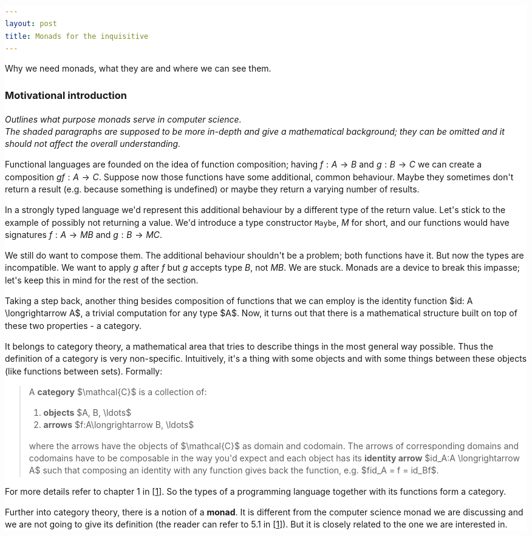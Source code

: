 ```yaml
---
layout: post
title: Monads for the inquisitive
---
```


<p class="excerpt">Why we need monads, what they are and where we can see them.</p>

### Motivational introduction

_Outlines what purpose monads serve in computer science.<br /> The shaded paragraphs are supposed to be more in-depth and give a mathematical background; they can be omitted and it should not affect the overall understanding._

Functional languages are founded on the idea of function composition; having $f: A \longrightarrow B$ and $g: B \longrightarrow C$ we can create a composition $gf: A \longrightarrow C$. 
Suppose now those functions have some additional, common behaviour. Maybe they sometimes don't return a result (e.g. because something is undefined) or maybe they return a varying number of results.

In a strongly typed language we'd represent this additional behaviour by
a different type of the return value. Let's stick to the example of
possibly not returning a value. We'd introduce a type constructor `Maybe`, $M$ for short, and our functions would have signatures $f:A \longrightarrow MB$ and $g:B \longrightarrow MC$.

We still do want to compose them. The additional behaviour shouldn't be a problem; both functions have it. But now the types are incompatible. We want to apply $g$ after $f$ but $g$ accepts type $B$, not $MB$. We are stuck. Monads are a device to break this impasse; let's keep this in mind for the rest of the section.

<p class="advanced">Taking a step back, another thing besides composition of functions that we can employ is the identity function $id: A \longrightarrow A$, a trivial computation for any type $A$. Now, it turns out that there is a mathematical structure built on top of these two properties - a category.</p>

<p class="advanced">It belongs to category theory, a mathematical area that tries to describe things in the most general way possible. Thus the definition of a category is very non-specific. Intuitively, it's a thing with some objects and with some things between these objects (like functions between sets). Formally:</p>
<div class="advanced"><blockquote>
	<p>A <strong>category</strong> $\mathcal{C}$ is a collection of:</p>
	<ol>
		<li><strong>objects</strong> $A, B, \ldots$</li>
		<li><strong>arrows</strong> $f:A\longrightarrow B, \ldots$</li>
	</ol>
	<p>where the arrows have the objects of $\mathcal{C}$ as domain and codomain. The arrows of corresponding domains and codomains have to be composable in the way you'd expect and each object has its <strong>identity arrow</strong> $id_A:A \longrightarrow A$ such that composing an identity with any function gives back the function, e.g. $fid_A = f = id_Bf$.</p>
</blockquote></div>

<p class="advanced">For more details refer to chapter 1 in [<a href="#monad_bib2">1</a>]. So the types of a programming language together with its functions form a category.</p>

<p class="advanced">Further into category theory, there is a notion of a <strong>monad</strong>. It is different from the computer science monad we are discussing and we are not going to give its definition (the reader can refer to 5.1 in [<a href="#monad_bib2">1</a>]). But it is closely related to the one we are interested in.</p>
